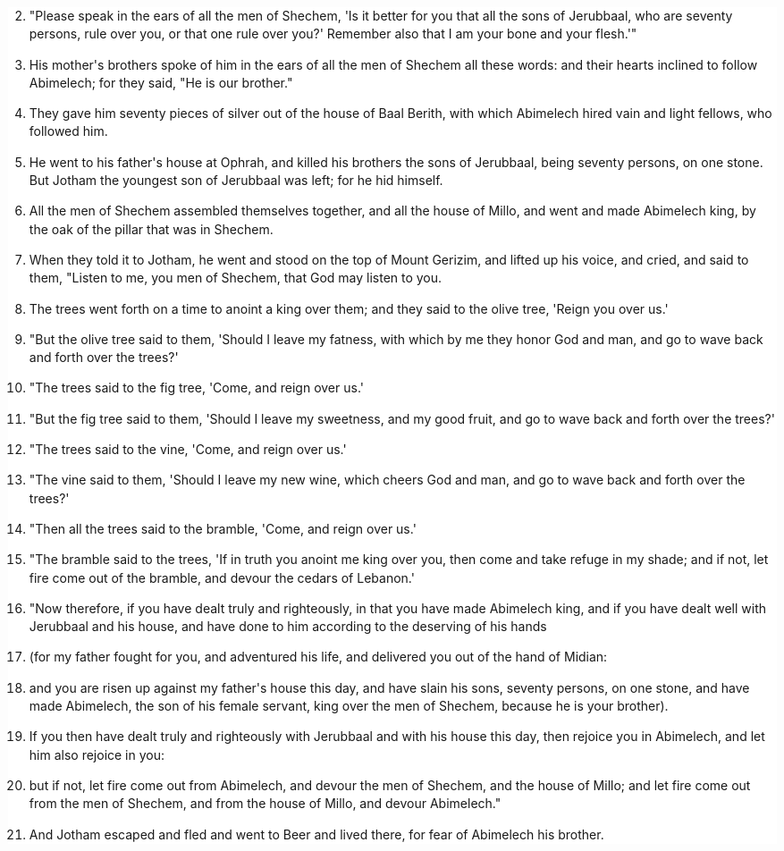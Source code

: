 2. "Please speak in the ears of all the men of Shechem, 'Is it better for you that all the sons of Jerubbaal, who are seventy persons, rule over you, or that one rule over you?' Remember also that I am your bone and your flesh.'" 

3. His mother's brothers spoke of him in the ears of all the men of Shechem all these words: and their hearts inclined to follow Abimelech; for they said, "He is our brother."

4. They gave him seventy pieces of silver out of the house of Baal Berith, with which Abimelech hired vain and light fellows, who followed him.

5. He went to his father's house at Ophrah, and killed his brothers the sons of Jerubbaal, being seventy persons, on one stone. But Jotham the youngest son of Jerubbaal was left; for he hid himself.

6. All the men of Shechem assembled themselves together, and all the house of Millo, and went and made Abimelech king, by the oak of the pillar that was in Shechem.

7. When they told it to Jotham, he went and stood on the top of Mount Gerizim, and lifted up his voice, and cried, and said to them, "Listen to me, you men of Shechem, that God may listen to you.

8. The trees went forth on a time to anoint a king over them; and they said to the olive tree, 'Reign you over us.' 

9. "But the olive tree said to them, 'Should I leave my fatness, with which by me they honor God and man, and go to wave back and forth over the trees?' 

10. "The trees said to the fig tree, 'Come, and reign over us.' 

11. "But the fig tree said to them, 'Should I leave my sweetness, and my good fruit, and go to wave back and forth over the trees?' 

12. "The trees said to the vine, 'Come, and reign over us.' 

13. "The vine said to them, 'Should I leave my new wine, which cheers God and man, and go to wave back and forth over the trees?' 

14. "Then all the trees said to the bramble, 'Come, and reign over us.' 

15. "The bramble said to the trees, 'If in truth you anoint me king over you, then come and take refuge in my shade; and if not, let fire come out of the bramble, and devour the cedars of Lebanon.' 

16. "Now therefore, if you have dealt truly and righteously, in that you have made Abimelech king, and if you have dealt well with Jerubbaal and his house, and have done to him according to the deserving of his hands

17. (for my father fought for you, and adventured his life, and delivered you out of the hand of Midian:

18. and you are risen up against my father's house this day, and have slain his sons, seventy persons, on one stone, and have made Abimelech, the son of his female servant, king over the men of Shechem, because he is your brother).

19. If you then have dealt truly and righteously with Jerubbaal and with his house this day, then rejoice you in Abimelech, and let him also rejoice in you:

20. but if not, let fire come out from Abimelech, and devour the men of Shechem, and the house of Millo; and let fire come out from the men of Shechem, and from the house of Millo, and devour Abimelech." 

21. And Jotham escaped and fled and went to Beer and lived there, for fear of Abimelech his brother. 
